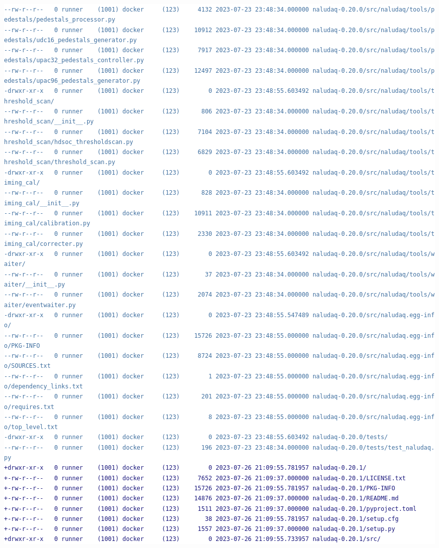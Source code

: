 ```diff
--rw-r--r--   0 runner    (1001) docker     (123)     4132 2023-07-23 23:48:34.000000 naludaq-0.20.0/src/naludaq/tools/pedestals/pedestals_processor.py
--rw-r--r--   0 runner    (1001) docker     (123)    10912 2023-07-23 23:48:34.000000 naludaq-0.20.0/src/naludaq/tools/pedestals/udc16_pedestals_generator.py
--rw-r--r--   0 runner    (1001) docker     (123)     7917 2023-07-23 23:48:34.000000 naludaq-0.20.0/src/naludaq/tools/pedestals/upac32_pedestals_controller.py
--rw-r--r--   0 runner    (1001) docker     (123)    12497 2023-07-23 23:48:34.000000 naludaq-0.20.0/src/naludaq/tools/pedestals/upac96_pedestals_generator.py
-drwxr-xr-x   0 runner    (1001) docker     (123)        0 2023-07-23 23:48:55.603492 naludaq-0.20.0/src/naludaq/tools/threshold_scan/
--rw-r--r--   0 runner    (1001) docker     (123)      806 2023-07-23 23:48:34.000000 naludaq-0.20.0/src/naludaq/tools/threshold_scan/__init__.py
--rw-r--r--   0 runner    (1001) docker     (123)     7104 2023-07-23 23:48:34.000000 naludaq-0.20.0/src/naludaq/tools/threshold_scan/hdsoc_thresholdscan.py
--rw-r--r--   0 runner    (1001) docker     (123)     6829 2023-07-23 23:48:34.000000 naludaq-0.20.0/src/naludaq/tools/threshold_scan/threshold_scan.py
-drwxr-xr-x   0 runner    (1001) docker     (123)        0 2023-07-23 23:48:55.603492 naludaq-0.20.0/src/naludaq/tools/timing_cal/
--rw-r--r--   0 runner    (1001) docker     (123)      828 2023-07-23 23:48:34.000000 naludaq-0.20.0/src/naludaq/tools/timing_cal/__init__.py
--rw-r--r--   0 runner    (1001) docker     (123)    10911 2023-07-23 23:48:34.000000 naludaq-0.20.0/src/naludaq/tools/timing_cal/calibration.py
--rw-r--r--   0 runner    (1001) docker     (123)     2330 2023-07-23 23:48:34.000000 naludaq-0.20.0/src/naludaq/tools/timing_cal/correcter.py
-drwxr-xr-x   0 runner    (1001) docker     (123)        0 2023-07-23 23:48:55.603492 naludaq-0.20.0/src/naludaq/tools/waiter/
--rw-r--r--   0 runner    (1001) docker     (123)       37 2023-07-23 23:48:34.000000 naludaq-0.20.0/src/naludaq/tools/waiter/__init__.py
--rw-r--r--   0 runner    (1001) docker     (123)     2074 2023-07-23 23:48:34.000000 naludaq-0.20.0/src/naludaq/tools/waiter/eventwaiter.py
-drwxr-xr-x   0 runner    (1001) docker     (123)        0 2023-07-23 23:48:55.547489 naludaq-0.20.0/src/naludaq.egg-info/
--rw-r--r--   0 runner    (1001) docker     (123)    15726 2023-07-23 23:48:55.000000 naludaq-0.20.0/src/naludaq.egg-info/PKG-INFO
--rw-r--r--   0 runner    (1001) docker     (123)     8724 2023-07-23 23:48:55.000000 naludaq-0.20.0/src/naludaq.egg-info/SOURCES.txt
--rw-r--r--   0 runner    (1001) docker     (123)        1 2023-07-23 23:48:55.000000 naludaq-0.20.0/src/naludaq.egg-info/dependency_links.txt
--rw-r--r--   0 runner    (1001) docker     (123)      201 2023-07-23 23:48:55.000000 naludaq-0.20.0/src/naludaq.egg-info/requires.txt
--rw-r--r--   0 runner    (1001) docker     (123)        8 2023-07-23 23:48:55.000000 naludaq-0.20.0/src/naludaq.egg-info/top_level.txt
-drwxr-xr-x   0 runner    (1001) docker     (123)        0 2023-07-23 23:48:55.603492 naludaq-0.20.0/tests/
--rw-r--r--   0 runner    (1001) docker     (123)      196 2023-07-23 23:48:34.000000 naludaq-0.20.0/tests/test_naludaq.py
+drwxr-xr-x   0 runner    (1001) docker     (123)        0 2023-07-26 21:09:55.781957 naludaq-0.20.1/
+-rw-r--r--   0 runner    (1001) docker     (123)     7652 2023-07-26 21:09:37.000000 naludaq-0.20.1/LICENSE.txt
+-rw-r--r--   0 runner    (1001) docker     (123)    15726 2023-07-26 21:09:55.781957 naludaq-0.20.1/PKG-INFO
+-rw-r--r--   0 runner    (1001) docker     (123)    14876 2023-07-26 21:09:37.000000 naludaq-0.20.1/README.md
+-rw-r--r--   0 runner    (1001) docker     (123)     1511 2023-07-26 21:09:37.000000 naludaq-0.20.1/pyproject.toml
+-rw-r--r--   0 runner    (1001) docker     (123)       38 2023-07-26 21:09:55.781957 naludaq-0.20.1/setup.cfg
+-rw-r--r--   0 runner    (1001) docker     (123)     1557 2023-07-26 21:09:37.000000 naludaq-0.20.1/setup.py
+drwxr-xr-x   0 runner    (1001) docker     (123)        0 2023-07-26 21:09:55.733957 naludaq-0.20.1/src/
```